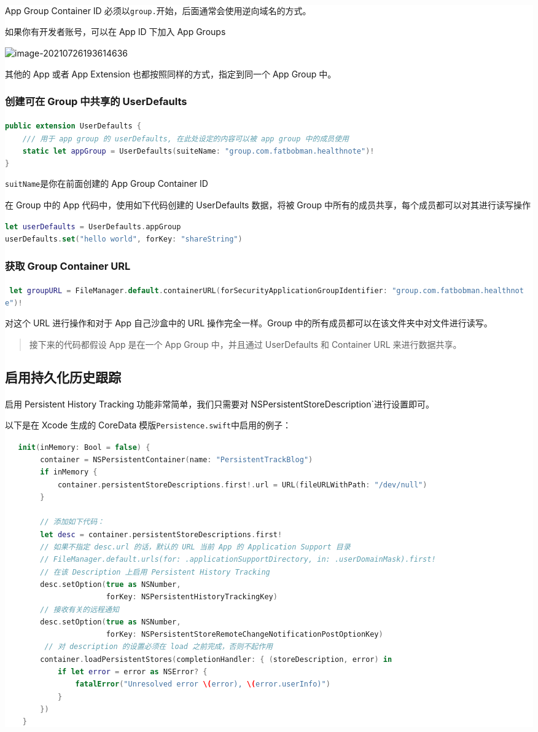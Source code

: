 App Group Container ID 必须以`group.`开始，后面通常会使用逆向域名的方式。

如果你有开发者账号，可以在 App ID 下加入 App Groups

![image-20210726193614636](https://cdn.fatbobman.com/image-20210726193614636-7299375.png)

其他的 App 或者 App Extension 也都按照同样的方式，指定到同一个 App Group 中。

### 创建可在 Group 中共享的 UserDefaults ##

```swift
public extension UserDefaults {
    /// 用于 app group 的 userDefaults, 在此处设定的内容可以被 app group 中的成员使用
    static let appGroup = UserDefaults(suiteName: "group.com.fatbobman.healthnote")!
}
```

`suitName`是你在前面创建的 App Group Container ID

在 Group 中的 App 代码中，使用如下代码创建的 UserDefaults 数据，将被 Group 中所有的成员共享，每个成员都可以对其进行读写操作

```swift
let userDefaults = UserDefaults.appGroup
userDefaults.set("hello world", forKey: "shareString")
```

### 获取 Group Container URL ###

```swift
 let groupURL = FileManager.default.containerURL(forSecurityApplicationGroupIdentifier: "group.com.fatbobman.healthnote")!
```

对这个 URL 进行操作和对于 App 自己沙盒中的 URL 操作完全一样。Group 中的所有成员都可以在该文件夹中对文件进行读写。

> 接下来的代码都假设 App 是在一个 App Group 中，并且通过 UserDefaults 和 Container URL 来进行数据共享。

## 启用持久化历史跟踪 ##

启用 Persistent History Tracking 功能非常简单，我们只需要对 NSPersistentStoreDescription`进行设置即可。

以下是在 Xcode 生成的 CoreData 模版`Persistence.swift`中启用的例子：

```swift
   init(inMemory: Bool = false) {
        container = NSPersistentContainer(name: "PersistentTrackBlog")
        if inMemory {
            container.persistentStoreDescriptions.first!.url = URL(fileURLWithPath: "/dev/null")
        }

        // 添加如下代码：
        let desc = container.persistentStoreDescriptions.first!
        // 如果不指定 desc.url 的话，默认的 URL 当前 App 的 Application Support 目录
        // FileManager.default.urls(for: .applicationSupportDirectory, in: .userDomainMask).first!
        // 在该 Description 上启用 Persistent History Tracking
        desc.setOption(true as NSNumber,
                       forKey: NSPersistentHistoryTrackingKey)
        // 接收有关的远程通知
        desc.setOption(true as NSNumber,
                       forKey: NSPersistentStoreRemoteChangeNotificationPostOptionKey)
         // 对 description 的设置必须在 load 之前完成，否则不起作用
        container.loadPersistentStores(completionHandler: { (storeDescription, error) in
            if let error = error as NSError? {
                fatalError("Unresolved error \(error), \(error.userInfo)")
            }
        })
    }
```
